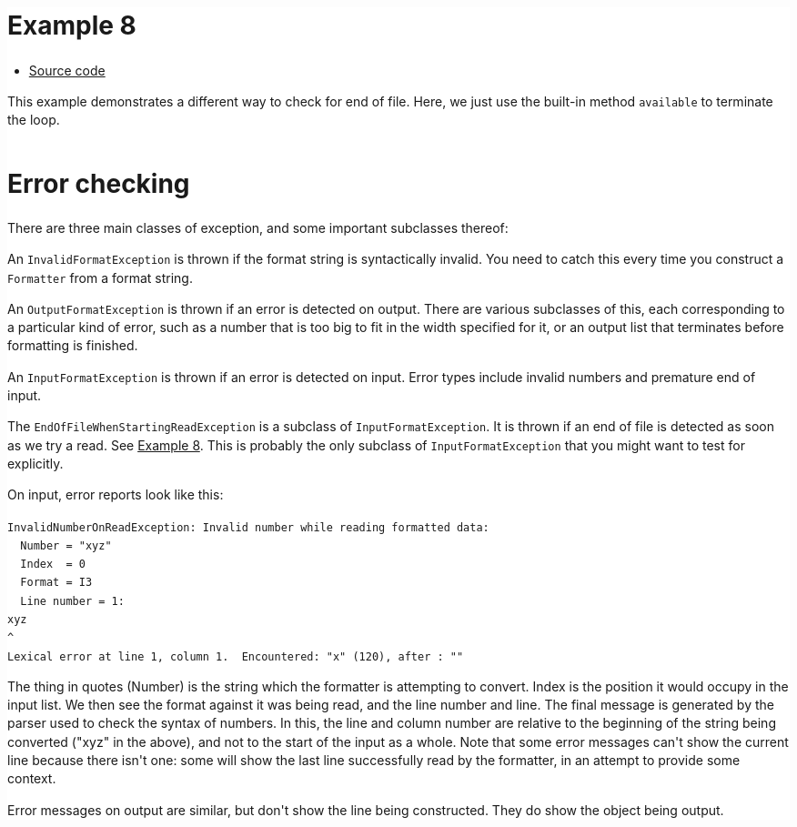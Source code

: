 # Example 8

- [Source code](https://github.com/jonathanschilling/FortranFormat/blob/master/src/main/java/org/j_paine/formatter/FormatDemo8.java)

This example demonstrates a different way to check for end of file.
Here, we just use the built-in method `available` to terminate the loop. 

# Error checking

There are three main classes of exception, and some important subclasses thereof:

An `InvalidFormatException` is thrown if the format string is syntactically invalid.
You need to catch this every time you construct a `Formatter` from a format string.

An `OutputFormatException` is thrown if an error is detected on output.
There are various subclasses of this, each corresponding to a particular kind of error,
such as a number that is too big to fit in the width specified for it,
or an output list that terminates before formatting is finished.

An `InputFormatException` is thrown if an error is detected on input.
Error types include invalid numbers and premature end of input.

The `EndOfFileWhenStartingReadException` is a subclass of `InputFormatException`.
It is thrown if an end of file is detected as soon as we try a read.
See [Example 8](#example-8).
This is probably the only subclass of `InputFormatException` that you might want to test for explicitly.

On input, error reports look like this:

```
InvalidNumberOnReadException: Invalid number while reading formatted data:
  Number = "xyz"
  Index  = 0
  Format = I3
  Line number = 1:
xyz
^
Lexical error at line 1, column 1.  Encountered: "x" (120), after : ""
```

The thing in quotes (Number) is the string which the formatter is attempting to convert.
Index is the position it would occupy in the input list.
We then see the format against it was being read, and the line number and line.
The final message is generated by the parser used to check the syntax of numbers.
In this, the line and column number are relative to the beginning of the string being converted ("xyz" in the above),
and not to the start of the input as a whole.
Note that some error messages can't show the current line because there isn't one:
some will show the last line successfully read by the formatter, in an attempt to provide some context.

Error messages on output are similar, but don't show the line being constructed.
They do show the object being output. 
